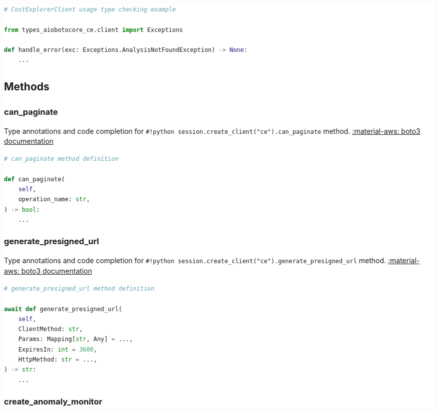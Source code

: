 ```python
# CostExplorerClient usage type checking example

from types_aiobotocore_ce.client import Exceptions

def handle_error(exc: Exceptions.AnalysisNotFoundException) -> None:
    ...
```


## Methods


### can\_paginate



Type annotations and code completion for `#!python session.create_client("ce").can_paginate` method.
[:material-aws: boto3 documentation](https://boto3.amazonaws.com/v1/documentation/api/latest/reference/services/ce/client/can_paginate.html)

```python
# can_paginate method definition

def can_paginate(
    self,
    operation_name: str,
) -> bool:
    ...
```


### generate\_presigned\_url



Type annotations and code completion for `#!python session.create_client("ce").generate_presigned_url` method.
[:material-aws: boto3 documentation](https://boto3.amazonaws.com/v1/documentation/api/latest/reference/services/ce/client/generate_presigned_url.html)

```python
# generate_presigned_url method definition

await def generate_presigned_url(
    self,
    ClientMethod: str,
    Params: Mapping[str, Any] = ...,
    ExpiresIn: int = 3600,
    HttpMethod: str = ...,
) -> str:
    ...
```


### create\_anomaly\_monitor
